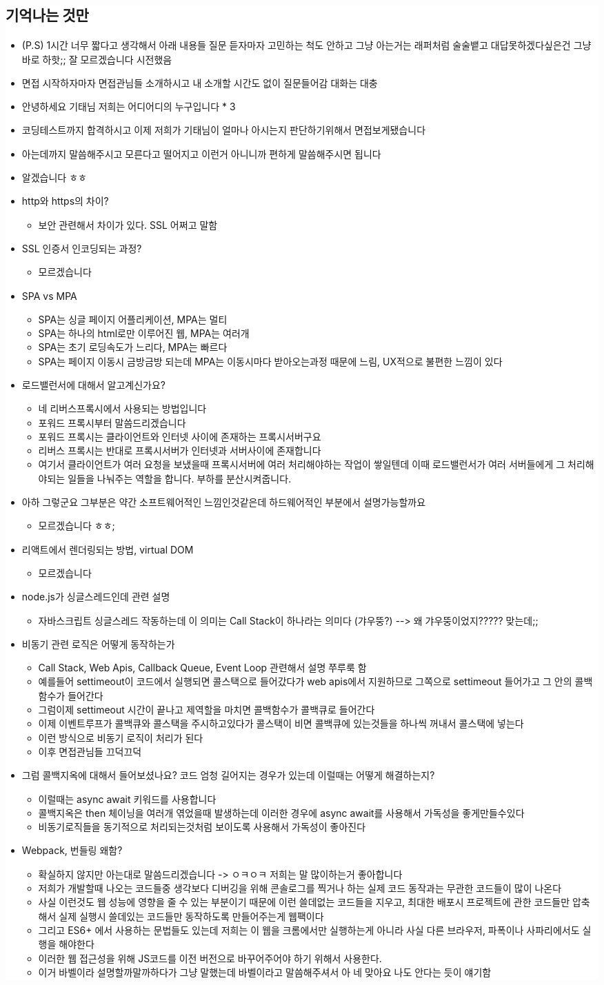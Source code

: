 ## 기억나는 것만

- (P.S) 1시간 너무 짧다고 생각해서 아래 내용들 질문 듣자마자 고민하는 척도 안하고 그냥 아는거는 래퍼처럼 술술뱉고 대답못하겠다싶은건 그냥 바로 하핫;; 잘 모르겠습니다 시전했음

- 면접 시작하자마자 면접관님들 소개하시고 내 소개할 시간도 없이 질문들어감 대화는 대충
- 안녕하세요 기태님 저희는 어디어디의 누구입니다 * 3
- 코딩테스트까지 합격하시고 이제 저희가 기태님이 얼마나 아시는지 판단하기위해서 면접보게됐습니다
- 아는데까지 말씀해주시고 모른다고 떨어지고 이런거 아니니까 편하게 말씀해주시면 됩니다
- 알겠습니다 ㅎㅎ

- http와 https의 차이?
    - 보안 관련해서 차이가 있다. SSL 어쩌고 말함
- SSL 인증서 인코딩되는 과정?
    - 모르겠습니다

- SPA vs MPA
    - SPA는 싱글 페이지 어플리케이션, MPA는 멀티
    - SPA는 하나의 html로만 이루어진 웹, MPA는 여러개
    - SPA는 초기 로딩속도가 느리다, MPA는 빠르다
    - SPA는 페이지 이동시 금방금방 되는데 MPA는 이동시마다 받아오는과정 때문에 느림, UX적으로 불편한 느낌이 있다

- 로드밸런서에 대해서 알고계신가요?
    - 네 리버스프록시에서 사용되는 방법입니다
    - 포워드 프록시부터 말씀드리겠습니다
    - 포워드 프록시는 클라이언트와 인터넷 사이에 존재하는 프록시서버구요
    - 리버스 프록시는 반대로 프록시서버가 인터넷과 서버사이에 존재합니다
    - 여기서 클라이언트가 여러 요청을 보냈을때 프록시서버에 여러 처리해야하는 작업이 쌓일텐데 이때 로드밸런서가 여러 서버들에게 그 처리해야되는 일들을 나눠주는 역할을 합니다. 부하를 분산시켜줍니다.

- 아하 그렇군요 그부분은 약간 소프트웨어적인 느낌인것같은데 하드웨어적인 부분에서 설명가능할까요
    - 모르겠습니다 ㅎㅎ;

- 리액트에서 렌더링되는 방법, virtual DOM
    - 모르겠습니다

- node.js가 싱글스레드인데 관련 설명
    - 자바스크립트 싱글스레드 작동하는데 이 의미는 Call Stack이 하나라는 의미다 (갸우뚱?) --> 왜 갸우뚱이었지????? 맞는데;;

- 비동기 관련 로직은 어떻게 동작하는가
    - Call Stack, Web Apis, Callback Queue, Event Loop 관련해서 설명 쭈루룩 함
    - 예를들어 settimeout이 코드에서 실행되면 콜스택으로 들어갔다가 web apis에서 지원하므로 그쪽으로 settimeout 들어가고 그 안의 콜백함수가 들어간다
    - 그럼이제 settimeout 시간이 끝나고 제역할을 마치면 콜백함수가 콜백큐로 들어간다
    - 이제 이벤트루프가 콜백큐와 콜스택을 주시하고있다가 콜스택이 비면 콜백큐에 있는것들을 하나씩 꺼내서 콜스택에 넣는다
    - 이런 방식으로 비동기 로직이 처리가 된다
    - 이후 면접관님들 끄덕끄덕

- 그럼 콜백지옥에 대해서 들어보셨나요? 코드 엄청 길어지는 경우가 있는데 이럴때는 어떻게 해결하는지?
    - 이럴때는 async await 키워드를 사용합니다
    - 콜백지옥은 then 체이닝을 여러개 엮었을때 발생하는데 이러한 경우에 async await를 사용해서 가독성을 좋게만들수있다
    - 비동기로직들을 동기적으로 처리되는것처럼 보이도록 사용해서 가독성이 좋아진다

- Webpack, 번들링 왜함?
    - 확실하지 않지만 아는대로 말씀드리겠습니다 -> ㅇㅋㅇㅋ 저희는 말 많이하는거 좋아합니다
    - 저희가 개발할때 나오는 코드들중 생각보다 디버깅을 위해 콘솔로그를 찍거나 하는 실제 코드 동작과는 무관한 코드들이 많이 나온다
    - 사실 이런것도 웹 성능에 영향을 줄 수 있는 부분이기 때문에 이런 쓸데없는 코드들을 지우고, 최대한 배포시 프로젝트에 관한 코드들만 압축해서 실제 실행시 쓸데있는 코드들만 동작하도록 만들어주는게 웹팩이다
    - 그리고 ES6+ 에서 사용하는 문법들도 있는데 저희는 이 웹을 크롬에서만 실행하는게 아니라 사실 다른 브라우저, 파폭이나 사파리에서도 실행을 해야한다
    - 이러한 웹 접근성을 위해 JS코드를 이전 버전으로 바꾸어주어야 하기 위해서 사용한다.
    - 이거 바벨이라 설명할까말까하다가 그냥 말했는데 바벨이라고 말씀해주셔서 아 네 맞아요 나도 안다는 듯이 얘기함
